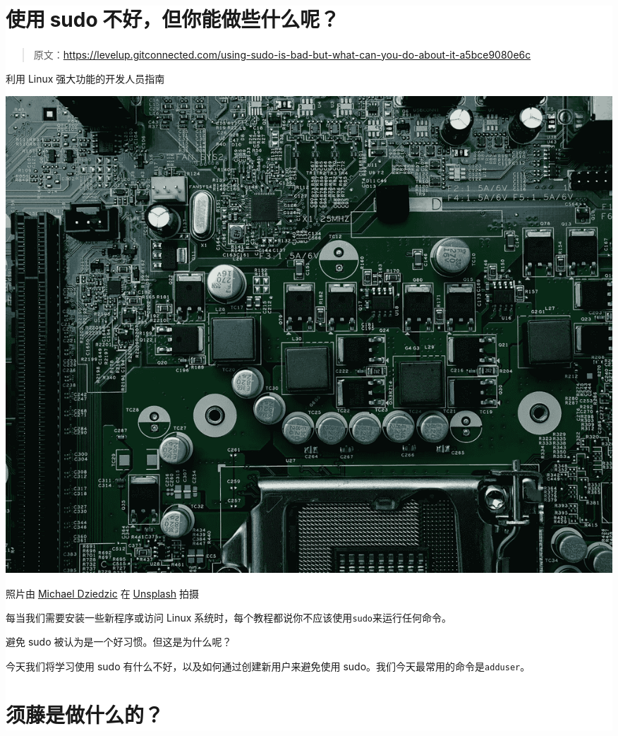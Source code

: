 # 使用 sudo 不好，但你能做些什么呢？

> 原文：<https://levelup.gitconnected.com/using-sudo-is-bad-but-what-can-you-do-about-it-a5bce9080e6c>

利用 Linux 强大功能的开发人员指南

![](img/c8678e0080fde90eaeb8c58e4f65608a.png)

照片由 [Michael Dziedzic](https://unsplash.com/@lazycreekimages?utm_source=unsplash&utm_medium=referral&utm_content=creditCopyText) 在 [Unsplash](https://unsplash.com/s/photos/linux?utm_source=unsplash&utm_medium=referral&utm_content=creditCopyText) 拍摄

每当我们需要安装一些新程序或访问 Linux 系统时，每个教程都说你不应该使用`sudo`来运行任何命令。

避免 sudo 被认为是一个好习惯。但这是为什么呢？

今天我们将学习使用 sudo 有什么不好，以及如何通过创建新用户来避免使用 sudo。我们今天最常用的命令是`adduser`。

# 须藤是做什么的？
